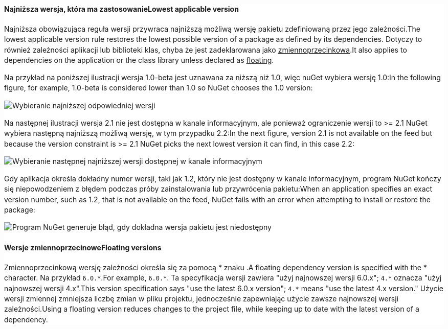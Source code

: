 <a name="lowest-applicable-version"></a>

#### <a name="lowest-applicable-version"></a><span data-ttu-id="8b0d0-124">Najniższa wersja, która ma zastosowanie</span><span class="sxs-lookup"><span data-stu-id="8b0d0-124">Lowest applicable version</span></span>

<span data-ttu-id="8b0d0-125">Najniższa obowiązująca reguła wersji przywraca najniższą możliwą wersję pakietu zdefiniowaną przez jego zależności.</span><span class="sxs-lookup"><span data-stu-id="8b0d0-125">The lowest applicable version rule restores the lowest possible version of a package as defined by its dependencies.</span></span> <span data-ttu-id="8b0d0-126">Dotyczy to również zależności aplikacji lub biblioteki klas, chyba że jest zadeklarowana jako [zmiennoprzecinkowa](#floating-versions).</span><span class="sxs-lookup"><span data-stu-id="8b0d0-126">It also applies to dependencies on the application or the class library unless declared as [floating](#floating-versions).</span></span>

<span data-ttu-id="8b0d0-127">Na przykład na poniższej ilustracji wersja 1.0-beta jest uznawana za niższą niż 1.0, więc nuGet wybiera wersję 1.0:</span><span class="sxs-lookup"><span data-stu-id="8b0d0-127">In the following figure, for example, 1.0-beta is considered lower than 1.0 so NuGet chooses the 1.0 version:</span></span>

![Wybieranie najniższej odpowiedniej wersji](media/projectJson-dependency-1.png)

<span data-ttu-id="8b0d0-129">Na następnej ilustracji wersja 2.1 nie jest dostępna w kanale informacyjnym, ale ponieważ ograniczenie wersji to >= 2.1 NuGet wybiera następną najniższą możliwą wersję, w tym przypadku 2.2:</span><span class="sxs-lookup"><span data-stu-id="8b0d0-129">In the next figure, version 2.1 is not available on the feed but because the version constraint is >= 2.1 NuGet picks the next lowest version it can find, in this case 2.2:</span></span>

![Wybieranie następnej najniższej wersji dostępnej w kanale informacyjnym](media/projectJson-dependency-2.png)

<span data-ttu-id="8b0d0-131">Gdy aplikacja określa dokładny numer wersji, taki jak 1.2, który nie jest dostępny w kanale informacyjnym, program NuGet kończy się niepowodzeniem z błędem podczas próby zainstalowania lub przywrócenia pakietu:</span><span class="sxs-lookup"><span data-stu-id="8b0d0-131">When an application specifies an exact version number, such as 1.2, that is not available on the feed, NuGet fails with an error when attempting to install or restore the package:</span></span>

![Program NuGet generuje błąd, gdy dokładna wersja pakietu jest niedostępny](media/projectJson-dependency-3.png)

<a name="floating-versions"></a>

#### <a name="floating-versions"></a><span data-ttu-id="8b0d0-133">Wersje zmiennoprzecinowe</span><span class="sxs-lookup"><span data-stu-id="8b0d0-133">Floating versions</span></span>

<span data-ttu-id="8b0d0-134">Zmiennoprzecinkową wersję zależności określa się za pomocą \* znaku .</span><span class="sxs-lookup"><span data-stu-id="8b0d0-134">A floating dependency version is specified with the \* character.</span></span> <span data-ttu-id="8b0d0-135">Na przykład `6.0.*`.</span><span class="sxs-lookup"><span data-stu-id="8b0d0-135">For example, `6.0.*`.</span></span> <span data-ttu-id="8b0d0-136">Ta specyfikacja wersji zawiera "użyj najnowszej wersji 6.0.x"; `4.*` oznacza "użyj najnowszej wersji 4.x".</span><span class="sxs-lookup"><span data-stu-id="8b0d0-136">This version specification says "use the latest 6.0.x version"; `4.*` means "use the latest 4.x version."</span></span> <span data-ttu-id="8b0d0-137">Użycie wersji zmiennej zmniejsza liczbę zmian w pliku projektu, jednocześnie zapewniając użycie zawsze najnowszej wersji zależności.</span><span class="sxs-lookup"><span data-stu-id="8b0d0-137">Using a floating version reduces changes to the project file, while keeping up to date with the latest version of a dependency.</span></span>
